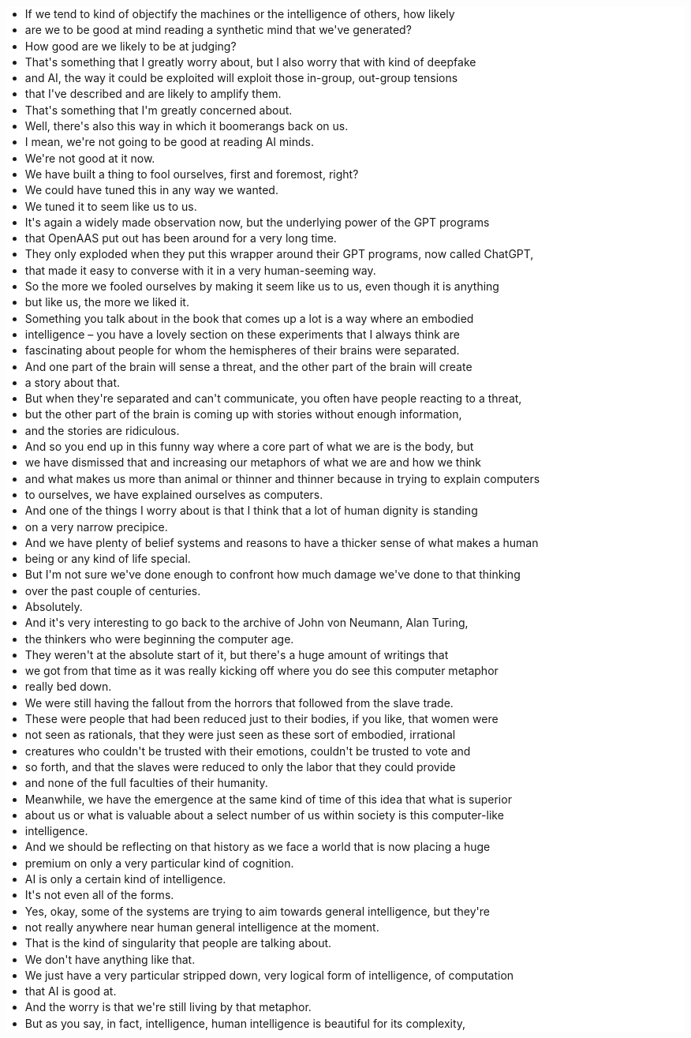*  If we tend to kind of objectify the machines or the intelligence of others, how likely
*  are we to be good at mind reading a synthetic mind that we've generated?
*  How good are we likely to be at judging?
*  That's something that I greatly worry about, but I also worry that with kind of deepfake
*  and AI, the way it could be exploited will exploit those in-group, out-group tensions
*  that I've described and are likely to amplify them.
*  That's something that I'm greatly concerned about.
*  Well, there's also this way in which it boomerangs back on us.
*  I mean, we're not going to be good at reading AI minds.
*  We're not good at it now.
*  We have built a thing to fool ourselves, first and foremost, right?
*  We could have tuned this in any way we wanted.
*  We tuned it to seem like us to us.
*  It's again a widely made observation now, but the underlying power of the GPT programs
*  that OpenAAS put out has been around for a very long time.
*  They only exploded when they put this wrapper around their GPT programs, now called ChatGPT,
*  that made it easy to converse with it in a very human-seeming way.
*  So the more we fooled ourselves by making it seem like us to us, even though it is anything
*  but like us, the more we liked it.
*  Something you talk about in the book that comes up a lot is a way where an embodied
*  intelligence – you have a lovely section on these experiments that I always think are
*  fascinating about people for whom the hemispheres of their brains were separated.
*  And one part of the brain will sense a threat, and the other part of the brain will create
*  a story about that.
*  But when they're separated and can't communicate, you often have people reacting to a threat,
*  but the other part of the brain is coming up with stories without enough information,
*  and the stories are ridiculous.
*  And so you end up in this funny way where a core part of what we are is the body, but
*  we have dismissed that and increasing our metaphors of what we are and how we think
*  and what makes us more than animal or thinner and thinner because in trying to explain computers
*  to ourselves, we have explained ourselves as computers.
*  And one of the things I worry about is that I think that a lot of human dignity is standing
*  on a very narrow precipice.
*  And we have plenty of belief systems and reasons to have a thicker sense of what makes a human
*  being or any kind of life special.
*  But I'm not sure we've done enough to confront how much damage we've done to that thinking
*  over the past couple of centuries.
*  Absolutely.
*  And it's very interesting to go back to the archive of John von Neumann, Alan Turing,
*  the thinkers who were beginning the computer age.
*  They weren't at the absolute start of it, but there's a huge amount of writings that
*  we got from that time as it was really kicking off where you do see this computer metaphor
*  really bed down.
*  We were still having the fallout from the horrors that followed from the slave trade.
*  These were people that had been reduced just to their bodies, if you like, that women were
*  not seen as rationals, that they were just seen as these sort of embodied, irrational
*  creatures who couldn't be trusted with their emotions, couldn't be trusted to vote and
*  so forth, and that the slaves were reduced to only the labor that they could provide
*  and none of the full faculties of their humanity.
*  Meanwhile, we have the emergence at the same kind of time of this idea that what is superior
*  about us or what is valuable about a select number of us within society is this computer-like
*  intelligence.
*  And we should be reflecting on that history as we face a world that is now placing a huge
*  premium on only a very particular kind of cognition.
*  AI is only a certain kind of intelligence.
*  It's not even all of the forms.
*  Yes, okay, some of the systems are trying to aim towards general intelligence, but they're
*  not really anywhere near human general intelligence at the moment.
*  That is the kind of singularity that people are talking about.
*  We don't have anything like that.
*  We just have a very particular stripped down, very logical form of intelligence, of computation
*  that AI is good at.
*  And the worry is that we're still living by that metaphor.
*  But as you say, in fact, intelligence, human intelligence is beautiful for its complexity,